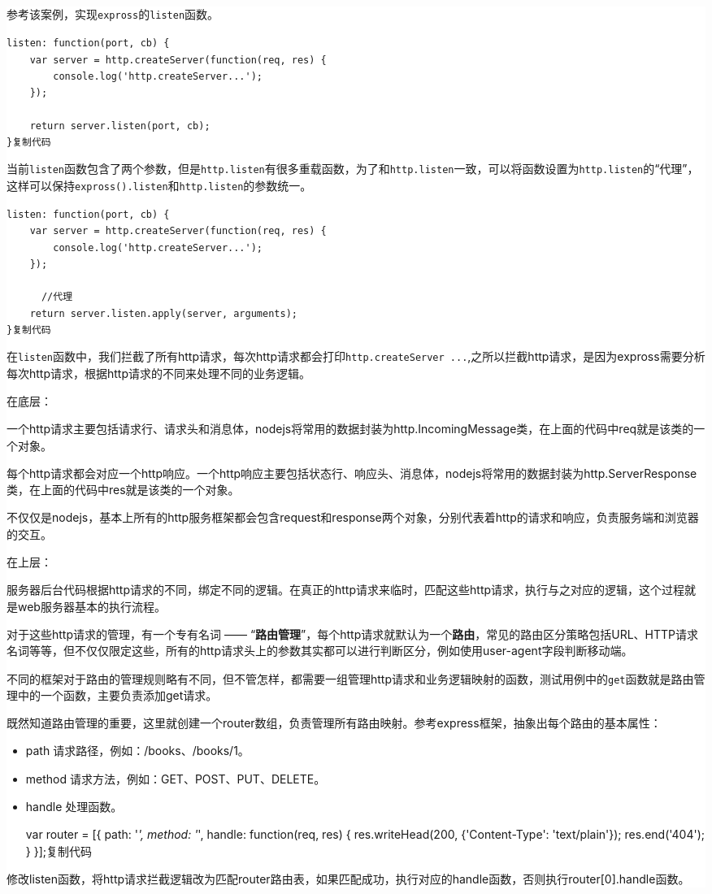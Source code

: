参考该案例，实现`expross`的`listen`函数。

    listen: function(port, cb) {
        var server = http.createServer(function(req, res) {
            console.log('http.createServer...');
        });
    
        return server.listen(port, cb);
    }复制代码

当前`listen`函数包含了两个参数，但是`http.listen`有很多重载函数，为了和`http.listen`一致，可以将函数设置为`http.listen`的“代理”，这样可以保持`expross().listen`和`http.listen`的参数统一。

    listen: function(port, cb) {
        var server = http.createServer(function(req, res) {
            console.log('http.createServer...');
        });
    
          //代理
        return server.listen.apply(server, arguments);
    }复制代码

在`listen`函数中，我们拦截了所有http请求，每次http请求都会打印`http.createServer ...`,之所以拦截http请求，是因为expross需要分析每次http请求，根据http请求的不同来处理不同的业务逻辑。

在底层：

一个http请求主要包括请求行、请求头和消息体，nodejs将常用的数据封装为http.IncomingMessage类，在上面的代码中req就是该类的一个对象。

每个http请求都会对应一个http响应。一个http响应主要包括状态行、响应头、消息体，nodejs将常用的数据封装为http.ServerResponse类，在上面的代码中res就是该类的一个对象。

不仅仅是nodejs，基本上所有的http服务框架都会包含request和response两个对象，分别代表着http的请求和响应，负责服务端和浏览器的交互。

在上层：

服务器后台代码根据http请求的不同，绑定不同的逻辑。在真正的http请求来临时，匹配这些http请求，执行与之对应的逻辑，这个过程就是web服务器基本的执行流程。

对于这些http请求的管理，有一个专有名词 —— “**路由管理**”，每个http请求就默认为一个**路由**，常见的路由区分策略包括URL、HTTP请求名词等等，但不仅仅限定这些，所有的http请求头上的参数其实都可以进行判断区分，例如使用user-agent字段判断移动端。

不同的框架对于路由的管理规则略有不同，但不管怎样，都需要一组管理http请求和业务逻辑映射的函数，测试用例中的`get`函数就是路由管理中的一个函数，主要负责添加get请求。

既然知道路由管理的重要，这里就创建一个router数组，负责管理所有路由映射。参考express框架，抽象出每个路由的基本属性：

*   path 请求路径，例如：/books、/books/1。
*   method 请求方法，例如：GET、POST、PUT、DELETE。
*   handle 处理函数。

    var router = [{
        path: '*',
        method: '*',
        handle: function(req, res) {
            res.writeHead(200, {'Content-Type': 'text/plain'});
            res.end('404');
        }
    }];复制代码

修改listen函数，将http请求拦截逻辑改为匹配router路由表，如果匹配成功，执行对应的handle函数，否则执行router\[0\].handle函数。
